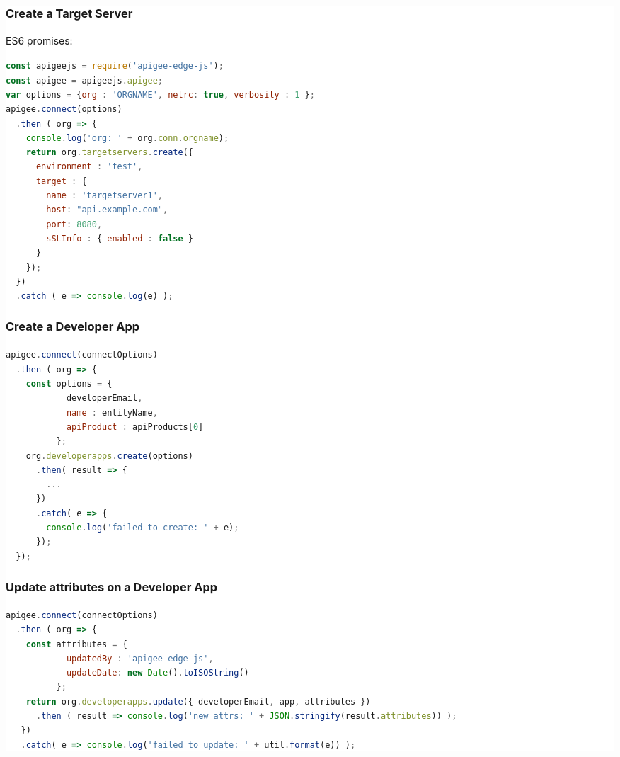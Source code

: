 ### Create a Target Server

ES6 promises:
```js
const apigeejs = require('apigee-edge-js');
const apigee = apigeejs.apigee;
var options = {org : 'ORGNAME', netrc: true, verbosity : 1 };
apigee.connect(options)
  .then ( org => {
    console.log('org: ' + org.conn.orgname);
    return org.targetservers.create({
      environment : 'test',
      target : {
        name : 'targetserver1',
        host: "api.example.com",
        port: 8080,
        sSLInfo : { enabled : false }
      }
    });
  })
  .catch ( e => console.log(e) );

```

### Create a Developer App

```js
apigee.connect(connectOptions)
  .then ( org => {
    const options = {
            developerEmail,
            name : entityName,
            apiProduct : apiProducts[0]
          };
    org.developerapps.create(options)
      .then( result => {
        ...
      })
      .catch( e => {
        console.log('failed to create: ' + e);
      });
  });
```

### Update attributes on a Developer App

```js
apigee.connect(connectOptions)
  .then ( org => {
    const attributes = {
            updatedBy : 'apigee-edge-js',
            updateDate: new Date().toISOString()
          };
    return org.developerapps.update({ developerEmail, app, attributes })
      .then ( result => console.log('new attrs: ' + JSON.stringify(result.attributes)) );
   })
   .catch( e => console.log('failed to update: ' + util.format(e)) );

```
